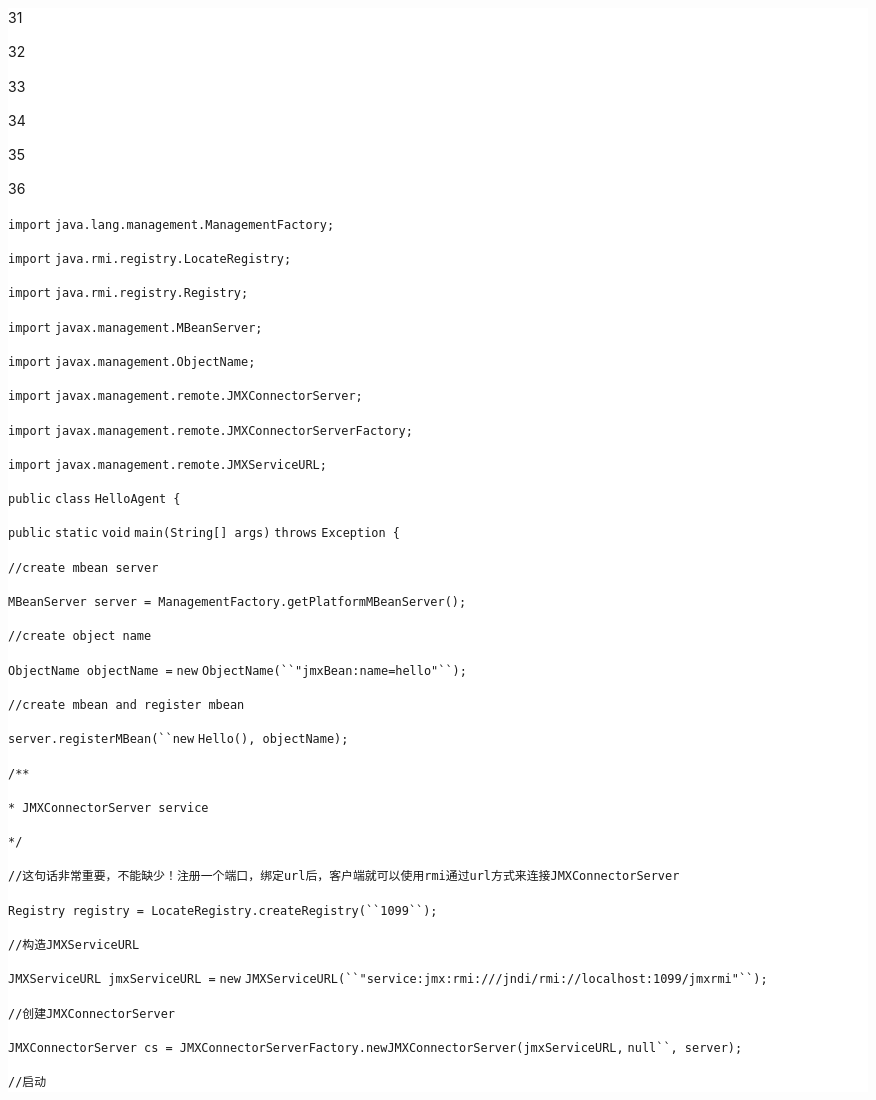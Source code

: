 31

32

33

34

35

36

`import` `java.lang.management.ManagementFactory;`

`import` `java.rmi.registry.LocateRegistry;`

`import` `java.rmi.registry.Registry;`

`import` `javax.management.MBeanServer;`

`import` `javax.management.ObjectName;`

`import` `javax.management.remote.JMXConnectorServer;`

`import` `javax.management.remote.JMXConnectorServerFactory;`

`import` `javax.management.remote.JMXServiceURL;`

`public` `class` `HelloAgent {`

`public` `static` `void` `main(String[] args)` `throws` `Exception {`

`//create mbean server`

`MBeanServer server = ManagementFactory.getPlatformMBeanServer();`

`//create object name`

`ObjectName objectName =` `new` `ObjectName(``"jmxBean:name=hello"``);`

`//create mbean and register mbean`

`server.registerMBean(``new` `Hello(), objectName);`

`/**`

`* JMXConnectorServer service`

`*/`

`//这句话非常重要，不能缺少！注册一个端口，绑定url后，客户端就可以使用rmi通过url方式来连接JMXConnectorServer`

`Registry registry = LocateRegistry.createRegistry(``1099``);`

`//构造JMXServiceURL`

`JMXServiceURL jmxServiceURL =` `new` `JMXServiceURL(``"service:jmx:rmi:///jndi/rmi://localhost:1099/jmxrmi"``);`

`//创建JMXConnectorServer`

`JMXConnectorServer cs = JMXConnectorServerFactory.newJMXConnectorServer(jmxServiceURL,` `null``, server); `

`//启动`
